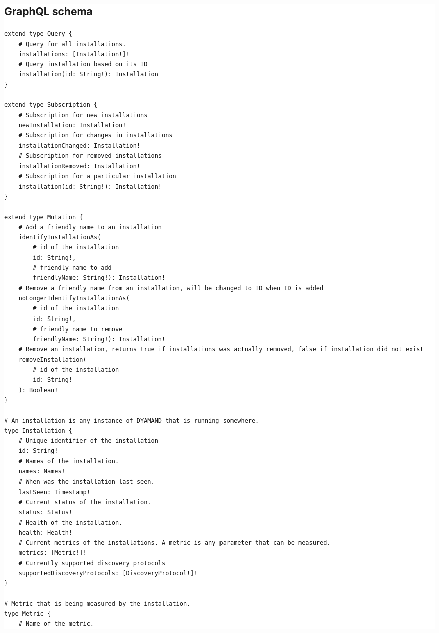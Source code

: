## GraphQL schema

```
extend type Query {
	# Query for all installations.
	installations: [Installation!]!
	# Query installation based on its ID
	installation(id: String!): Installation
}

extend type Subscription {
	# Subscription for new installations
	newInstallation: Installation!
	# Subscription for changes in installations
	installationChanged: Installation!
	# Subscription for removed installations
	installationRemoved: Installation!
	# Subscription for a particular installation
	installation(id: String!): Installation!
}

extend type Mutation {
	# Add a friendly name to an installation
	identifyInstallationAs(
		# id of the installation
		id: String!,
		# friendly name to add
		friendlyName: String!): Installation!
	# Remove a friendly name from an installation, will be changed to ID when ID is added
	noLongerIdentifyInstallationAs(
		# id of the installation
		id: String!,
		# friendly name to remove
		friendlyName: String!): Installation!
	# Remove an installation, returns true if installations was actually removed, false if installation did not exist
	removeInstallation(
		# id of the installation
		id: String!
	): Boolean!
}

# An installation is any instance of DYAMAND that is running somewhere.
type Installation {
	# Unique identifier of the installation
	id: String!
	# Names of the installation.
	names: Names!
	# When was the installation last seen.
	lastSeen: Timestamp!
	# Current status of the installation.
	status: Status!
	# Health of the installation.
	health: Health!
	# Current metrics of the installations. A metric is any parameter that can be measured.
	metrics: [Metric!]!
	# Currently supported discovery protocols
	supportedDiscoveryProtocols: [DiscoveryProtocol!]!
}

# Metric that is being measured by the installation.
type Metric {
	# Name of the metric.
```